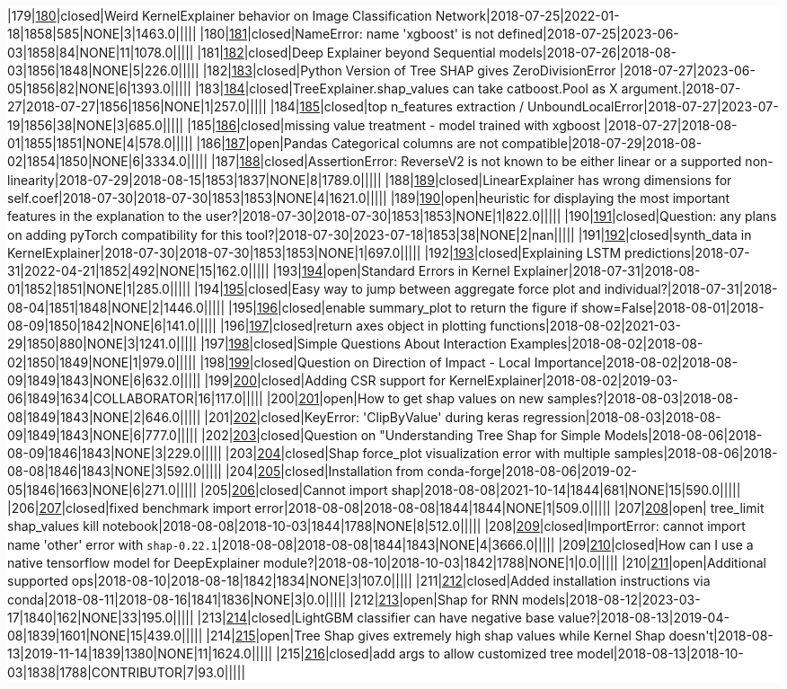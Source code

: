 |179|[180](https://github.com/shap/shap/issues/180)|closed|Weird KernelExplainer behavior on Image Classification Network|2018-07-25|2022-01-18|1858|585|NONE|3|1463.0|||||
|180|[181](https://github.com/shap/shap/issues/181)|closed|NameError: name 'xgboost' is not defined|2018-07-25|2023-06-03|1858|84|NONE|11|1078.0|||||
|181|[182](https://github.com/shap/shap/issues/182)|closed|Deep Explainer beyond Sequential models|2018-07-26|2018-08-03|1856|1848|NONE|5|226.0|||||
|182|[183](https://github.com/shap/shap/issues/183)|closed|Python Version of Tree SHAP gives ZeroDivisionError |2018-07-27|2023-06-05|1856|82|NONE|6|1393.0|||||
|183|[184](https://github.com/shap/shap/pull/184)|closed|TreeExplainer.shap_values can take catboost.Pool as X argument.|2018-07-27|2018-07-27|1856|1856|NONE|1|257.0|||||
|184|[185](https://github.com/shap/shap/issues/185)|closed|top n_features extraction / UnboundLocalError|2018-07-27|2023-07-19|1856|38|NONE|3|685.0|||||
|185|[186](https://github.com/shap/shap/issues/186)|closed|missing value treatment  - model trained with xgboost |2018-07-27|2018-08-01|1855|1851|NONE|4|578.0|||||
|186|[187](https://github.com/shap/shap/issues/187)|open|Pandas Categorical columns are not compatible|2018-07-29|2018-08-02|1854|1850|NONE|6|3334.0|||||
|187|[188](https://github.com/shap/shap/issues/188)|closed|AssertionError: ReverseV2 is not known to be either linear or a supported non-linearity|2018-07-29|2018-08-15|1853|1837|NONE|8|1789.0|||||
|188|[189](https://github.com/shap/shap/issues/189)|closed|LinearExplainer has wrong dimensions for self.coef|2018-07-30|2018-07-30|1853|1853|NONE|4|1621.0|||||
|189|[190](https://github.com/shap/shap/issues/190)|open|heuristic for displaying the most important features in the explanation to the user?|2018-07-30|2018-07-30|1853|1853|NONE|1|822.0|||||
|190|[191](https://github.com/shap/shap/issues/191)|closed|Question: any plans on adding pyTorch compatibility for this tool?|2018-07-30|2023-07-18|1853|38|NONE|2|nan|||||
|191|[192](https://github.com/shap/shap/issues/192)|closed|synth_data in KernelExplainer|2018-07-30|2018-07-30|1853|1853|NONE|1|697.0|||||
|192|[193](https://github.com/shap/shap/issues/193)|closed|Explaining LSTM predictions|2018-07-31|2022-04-21|1852|492|NONE|15|162.0|||||
|193|[194](https://github.com/shap/shap/issues/194)|open|Standard Errors in Kernel Explainer|2018-07-31|2018-08-01|1852|1851|NONE|1|285.0|||||
|194|[195](https://github.com/shap/shap/issues/195)|closed|Easy way to jump between aggregate force plot and individual?|2018-07-31|2018-08-04|1851|1848|NONE|2|1446.0|||||
|195|[196](https://github.com/shap/shap/pull/196)|closed|enable summary_plot to return the figure if show=False|2018-08-01|2018-08-09|1850|1842|NONE|6|141.0|||||
|196|[197](https://github.com/shap/shap/issues/197)|closed|return axes object in plotting functions|2018-08-02|2021-03-29|1850|880|NONE|3|1241.0|||||
|197|[198](https://github.com/shap/shap/issues/198)|closed|Simple Questions About Interaction Examples|2018-08-02|2018-08-02|1850|1849|NONE|1|979.0|||||
|198|[199](https://github.com/shap/shap/issues/199)|closed|Question on Direction of Impact - Local Importance|2018-08-02|2018-08-09|1849|1843|NONE|6|632.0|||||
|199|[200](https://github.com/shap/shap/pull/200)|closed|Adding CSR support for KernelExplainer|2018-08-02|2019-03-06|1849|1634|COLLABORATOR|16|117.0|||||
|200|[201](https://github.com/shap/shap/issues/201)|open|How to get shap values on new samples?|2018-08-03|2018-08-08|1849|1843|NONE|2|646.0|||||
|201|[202](https://github.com/shap/shap/issues/202)|closed|KeyError: 'ClipByValue' during keras regression|2018-08-03|2018-08-09|1849|1843|NONE|6|777.0|||||
|202|[203](https://github.com/shap/shap/issues/203)|closed|Question on \"Understanding Tree Shap for Simple Models|2018-08-06|2018-08-09|1846|1843|NONE|3|229.0|||||
|203|[204](https://github.com/shap/shap/issues/204)|closed|Shap force_plot visualization error with multiple samples|2018-08-06|2018-08-08|1846|1843|NONE|3|592.0|||||
|204|[205](https://github.com/shap/shap/issues/205)|closed|Installation from conda-forge|2018-08-06|2019-02-05|1846|1663|NONE|6|271.0|||||
|205|[206](https://github.com/shap/shap/issues/206)|closed|Cannot import shap|2018-08-08|2021-10-14|1844|681|NONE|15|590.0|||||
|206|[207](https://github.com/shap/shap/pull/207)|closed|fixed benchmark import error|2018-08-08|2018-08-08|1844|1844|NONE|1|509.0|||||
|207|[208](https://github.com/shap/shap/issues/208)|open| tree_limit shap_values kill notebook|2018-08-08|2018-10-03|1844|1788|NONE|8|512.0|||||
|208|[209](https://github.com/shap/shap/issues/209)|closed|ImportError: cannot import name 'other' error with `shap-0.22.1`|2018-08-08|2018-08-08|1844|1843|NONE|4|3666.0|||||
|209|[210](https://github.com/shap/shap/issues/210)|closed|How can I use a native tensorflow model for DeepExplainer module?|2018-08-10|2018-10-03|1842|1788|NONE|1|0.0|||||
|210|[211](https://github.com/shap/shap/issues/211)|open|Additional supported ops|2018-08-10|2018-08-18|1842|1834|NONE|3|107.0|||||
|211|[212](https://github.com/shap/shap/pull/212)|closed|Added installation instructions via conda|2018-08-11|2018-08-16|1841|1836|NONE|3|0.0|||||
|212|[213](https://github.com/shap/shap/issues/213)|open|Shap for RNN models|2018-08-12|2023-03-17|1840|162|NONE|33|195.0|||||
|213|[214](https://github.com/shap/shap/issues/214)|closed|LightGBM classifier can have negative base value?|2018-08-13|2019-04-08|1839|1601|NONE|15|439.0|||||
|214|[215](https://github.com/shap/shap/issues/215)|open|Tree Shap gives extremely high shap values while Kernel Shap doesn't|2018-08-13|2019-11-14|1839|1380|NONE|11|1624.0|||||
|215|[216](https://github.com/shap/shap/pull/216)|closed|add args to allow customized tree model|2018-08-13|2018-10-03|1838|1788|CONTRIBUTOR|7|93.0|||||